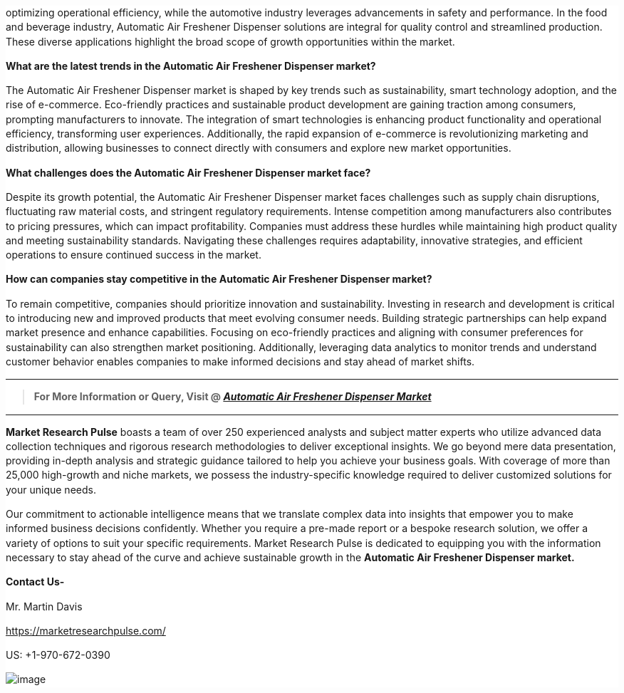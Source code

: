 optimizing operational efficiency, while the automotive industry leverages advancements in safety and performance. In the food and beverage industry, Automatic Air Freshener Dispenser solutions are integral for quality control and streamlined production. These diverse applications highlight the broad scope of growth opportunities within the market.</p><p><strong>What are the latest trends in the Automatic Air Freshener Dispenser market?</strong></p><p>The Automatic Air Freshener Dispenser market is shaped by key trends such as sustainability, smart technology adoption, and the rise of e-commerce. Eco-friendly practices and sustainable product development are gaining traction among consumers, prompting manufacturers to innovate. The integration of smart technologies is enhancing product functionality and operational efficiency, transforming user experiences. Additionally, the rapid expansion of e-commerce is revolutionizing marketing and distribution, allowing businesses to connect directly with consumers and explore new market opportunities.</p><p><strong>What challenges does the Automatic Air Freshener Dispenser market face?</strong></p><p>Despite its growth potential, the Automatic Air Freshener Dispenser market faces challenges such as supply chain disruptions, fluctuating raw material costs, and stringent regulatory requirements. Intense competition among manufacturers also contributes to pricing pressures, which can impact profitability. Companies must address these hurdles while maintaining high product quality and meeting sustainability standards. Navigating these challenges requires adaptability, innovative strategies, and efficient operations to ensure continued success in the market.</p><p><strong>How can companies stay competitive in the Automatic Air Freshener Dispenser market?</strong></p><p>To remain competitive, companies should prioritize innovation and sustainability. Investing in research and development is critical to introducing new and improved products that meet evolving consumer needs. Building strategic partnerships can help expand market presence and enhance capabilities. Focusing on eco-friendly practices and aligning with consumer preferences for sustainability can also strengthen market positioning. Additionally, leveraging data analytics to monitor trends and understand customer behavior enables companies to make informed decisions and stay ahead of market shifts.</p><hr /><blockquote><p><strong>For More Information or Query, Visit @&nbsp;<em><a href="https://marketresearchpulse.com/report/98849/automatic-air-freshener-dispenser-market?utm_source=Linkedin&utm_medium=022">Automatic Air Freshener Dispenser Market</a></em></strong></p></blockquote><hr /><p><strong>Market Research Pulse</strong> boasts a team of over 250 experienced analysts and subject matter experts who utilize advanced data collection techniques and rigorous research methodologies to deliver exceptional insights. We go beyond mere data presentation, providing in-depth analysis and strategic guidance tailored to help you achieve your business goals. With coverage of more than 25,000 high-growth and niche markets, we possess the industry-specific knowledge required to deliver customized solutions for your unique needs.</p><p>Our commitment to actionable intelligence means that we translate complex data into insights that empower you to make informed business decisions confidently. Whether you require a pre-made report or a bespoke research solution, we offer a variety of options to suit your specific requirements. Market Research Pulse is dedicated to equipping you with the information necessary to stay ahead of the curve and achieve sustainable growth in the <strong>Automatic Air Freshener Dispenser market.</strong></p><p><strong>Contact Us-</strong></p><p>Mr. Martin Davis</p><p>https://marketresearchpulse.com/</p><p>US: +1-970-672-0390</p>
![image](https://github.com/user-attachments/assets/3937a179-b1fb-41f8-acf3-4fbdaf2ba7c9)
